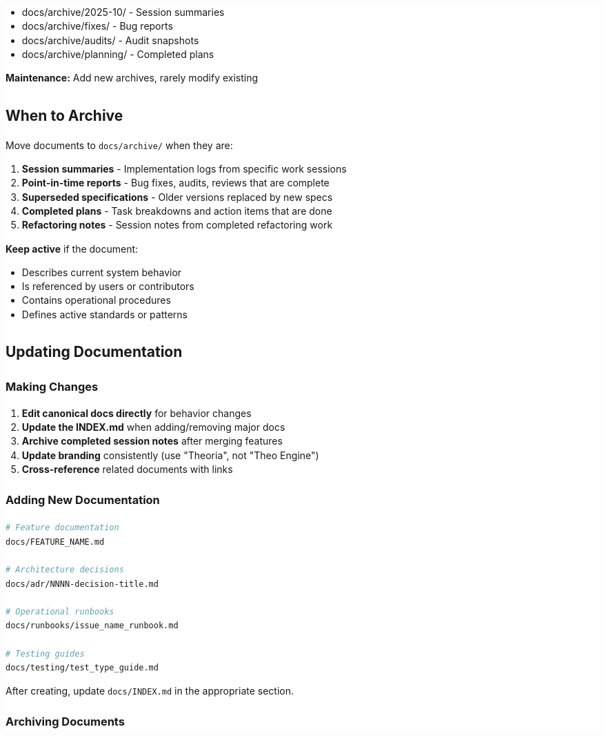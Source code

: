 - docs/archive/2025-10/ - Session summaries
- docs/archive/fixes/ - Bug reports
- docs/archive/audits/ - Audit snapshots
- docs/archive/planning/ - Completed plans

**Maintenance:** Add new archives, rarely modify existing

## When to Archive

Move documents to `docs/archive/` when they are:

1. **Session summaries** - Implementation logs from specific work sessions
2. **Point-in-time reports** - Bug fixes, audits, reviews that are complete
3. **Superseded specifications** - Older versions replaced by new specs
4. **Completed plans** - Task breakdowns and action items that are done
5. **Refactoring notes** - Session notes from completed refactoring work

**Keep active** if the document:
- Describes current system behavior
- Is referenced by users or contributors
- Contains operational procedures
- Defines active standards or patterns

## Updating Documentation

### Making Changes

1. **Edit canonical docs directly** for behavior changes
2. **Update the INDEX.md** when adding/removing major docs
3. **Archive completed session notes** after merging features
4. **Update branding** consistently (use "Theoria", not "Theo Engine")
5. **Cross-reference** related documents with links

### Adding New Documentation

```bash
# Feature documentation
docs/FEATURE_NAME.md

# Architecture decisions
docs/adr/NNNN-decision-title.md

# Operational runbooks
docs/runbooks/issue_name_runbook.md

# Testing guides
docs/testing/test_type_guide.md
```

After creating, update `docs/INDEX.md` in the appropriate section.

### Archiving Documents
